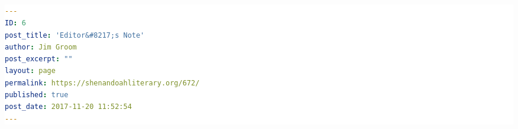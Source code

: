 ```yaml
---
ID: 6
post_title: 'Editor&#8217;s Note'
author: Jim Groom
post_excerpt: ""
layout: page
permalink: https://shenandoahliterary.org/672/
published: true
post_date: 2017-11-20 11:52:54
---
```
